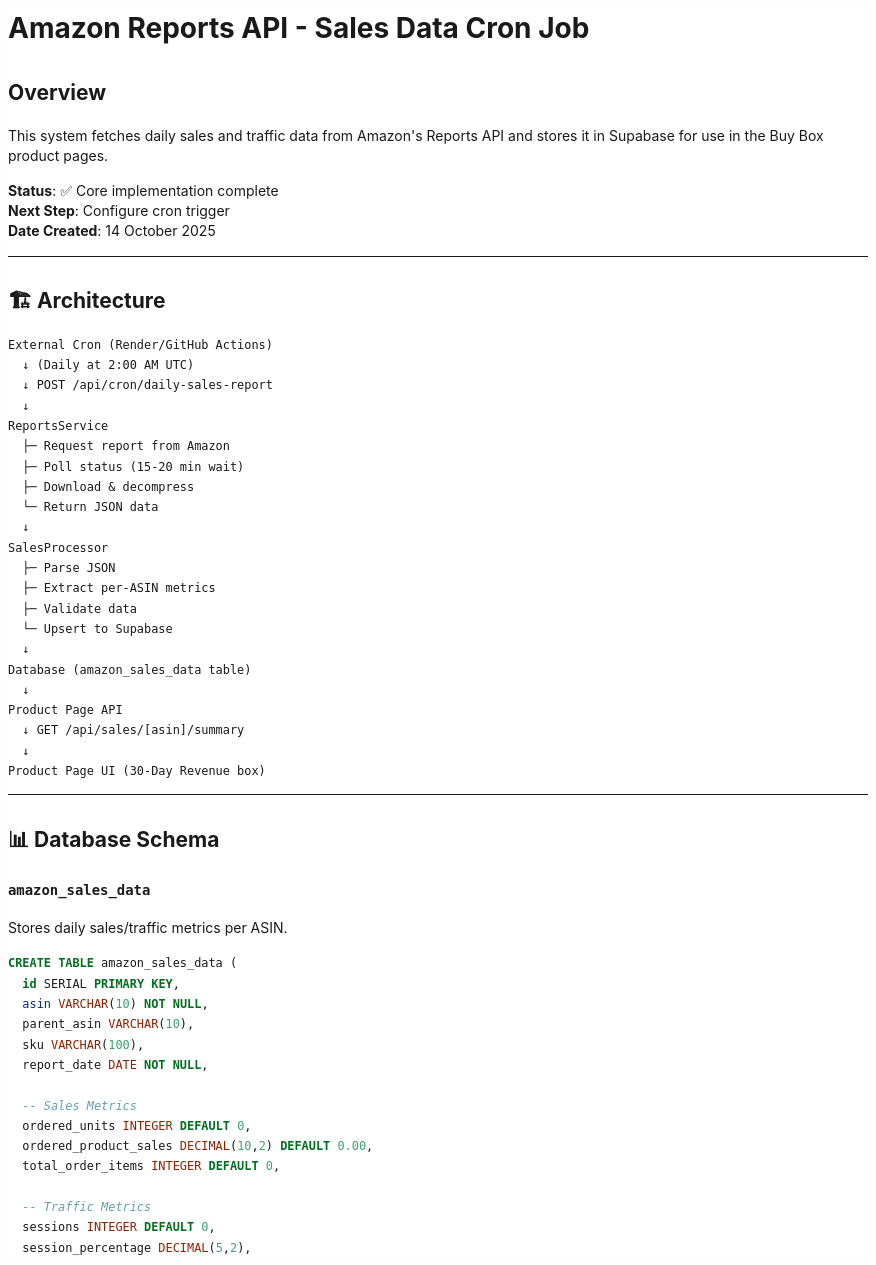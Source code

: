 # Amazon Reports API - Sales Data Cron Job

## Overview

This system fetches daily sales and traffic data from Amazon's Reports API and stores it in Supabase for use in the Buy Box product pages.

**Status**: ✅ Core implementation complete  
**Next Step**: Configure cron trigger  
**Date Created**: 14 October 2025

---

## 🏗️ Architecture

```
External Cron (Render/GitHub Actions)
  ↓ (Daily at 2:00 AM UTC)
  ↓ POST /api/cron/daily-sales-report
  ↓
ReportsService
  ├─ Request report from Amazon
  ├─ Poll status (15-20 min wait)
  ├─ Download & decompress
  └─ Return JSON data
  ↓
SalesProcessor
  ├─ Parse JSON
  ├─ Extract per-ASIN metrics
  ├─ Validate data
  └─ Upsert to Supabase
  ↓
Database (amazon_sales_data table)
  ↓
Product Page API
  ↓ GET /api/sales/[asin]/summary
  ↓
Product Page UI (30-Day Revenue box)
```

---

## 📊 Database Schema

### `amazon_sales_data`
Stores daily sales/traffic metrics per ASIN.

```sql
CREATE TABLE amazon_sales_data (
  id SERIAL PRIMARY KEY,
  asin VARCHAR(10) NOT NULL,
  parent_asin VARCHAR(10),
  sku VARCHAR(100),
  report_date DATE NOT NULL,
  
  -- Sales Metrics
  ordered_units INTEGER DEFAULT 0,
  ordered_product_sales DECIMAL(10,2) DEFAULT 0.00,
  total_order_items INTEGER DEFAULT 0,
  
  -- Traffic Metrics
  sessions INTEGER DEFAULT 0,
  session_percentage DECIMAL(5,2),
```